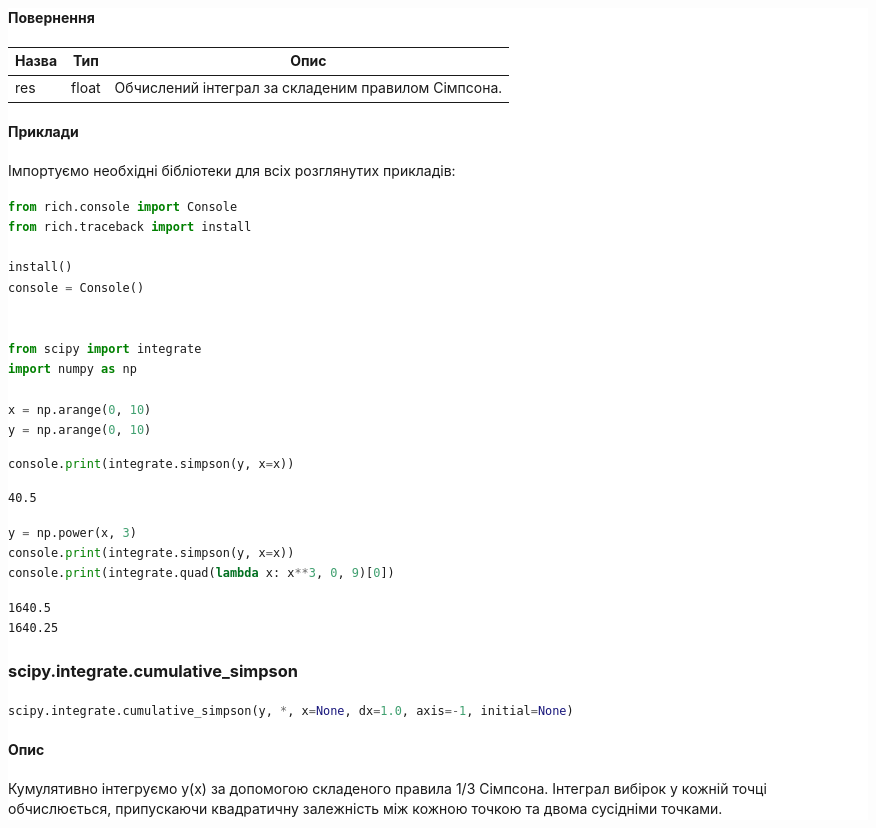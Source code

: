 #### Повернення

| Назва|Тип|Опис |
|-|-|-|
|res|float|Обчислений інтеграл за складеним правилом Сімпсона.|

#### Приклади

Імпортуємо необхідні бібліотеки для всіх розглянутих прикладів:

```py
from rich.console import Console
from rich.traceback import install

install()
console = Console()


from scipy import integrate
import numpy as np

x = np.arange(0, 10)
y = np.arange(0, 10)
```

```py
console.print(integrate.simpson(y, x=x))
```

```shell
40.5
```

```py
y = np.power(x, 3)
console.print(integrate.simpson(y, x=x))
console.print(integrate.quad(lambda x: x**3, 0, 9)[0])
```

```shell
1640.5
1640.25
```

### scipy.integrate.cumulative_simpson

```py
scipy.integrate.cumulative_simpson(y, *, x=None, dx=1.0, axis=-1, initial=None)
```

#### Опис

Кумулятивно інтегруємо y(x) за допомогою складеного правила 1/3 Сімпсона. Інтеграл вибірок у кожній точці обчислюється, припускаючи квадратичну залежність між кожною точкою та двома сусідніми точками.
